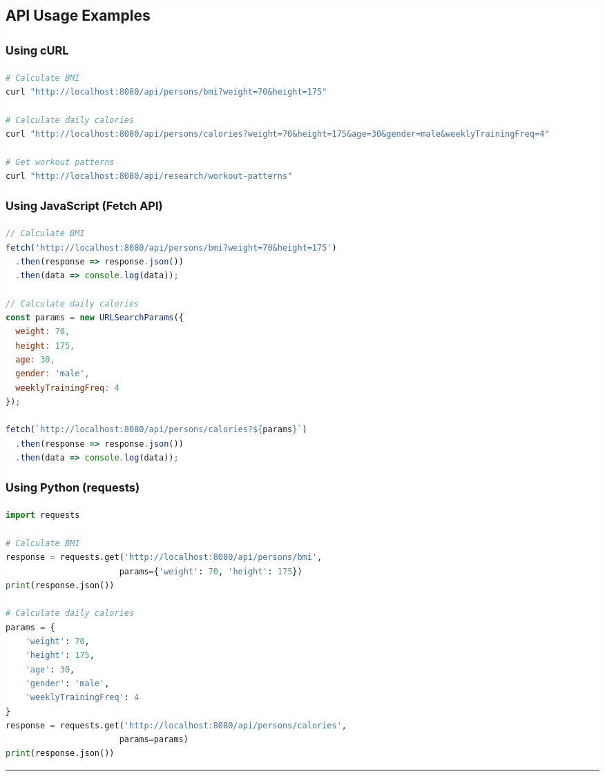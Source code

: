
## API Usage Examples

### Using cURL

```bash
# Calculate BMI
curl "http://localhost:8080/api/persons/bmi?weight=70&height=175"

# Calculate daily calories
curl "http://localhost:8080/api/persons/calories?weight=70&height=175&age=30&gender=male&weeklyTrainingFreq=4"

# Get workout patterns
curl "http://localhost:8080/api/research/workout-patterns"
```

### Using JavaScript (Fetch API)

```javascript
// Calculate BMI
fetch('http://localhost:8080/api/persons/bmi?weight=70&height=175')
  .then(response => response.json())
  .then(data => console.log(data));

// Calculate daily calories
const params = new URLSearchParams({
  weight: 70,
  height: 175,
  age: 30,
  gender: 'male',
  weeklyTrainingFreq: 4
});

fetch(`http://localhost:8080/api/persons/calories?${params}`)
  .then(response => response.json())
  .then(data => console.log(data));
```

### Using Python (requests)

```python
import requests

# Calculate BMI
response = requests.get('http://localhost:8080/api/persons/bmi',
                       params={'weight': 70, 'height': 175})
print(response.json())

# Calculate daily calories
params = {
    'weight': 70,
    'height': 175,
    'age': 30,
    'gender': 'male',
    'weeklyTrainingFreq': 4
}
response = requests.get('http://localhost:8080/api/persons/calories',
                       params=params)
print(response.json())
```

---